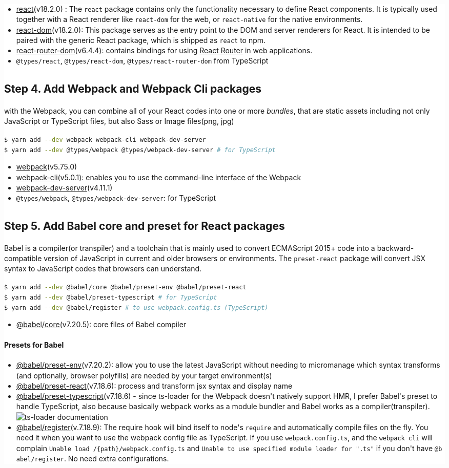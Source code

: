 - [react](https://www.npmjs.com/package/react)(v18.2.0) : The `react` package contains only the functionality necessary to define React components. It is typically used together with a React renderer like `react-dom` for the web, or `react-native` for the native environments.
- [react-dom](https://www.npmjs.com/package/react-dom)(v18.2.0): This package serves as the entry point to the DOM and server renderers for React. It is intended to be paired with the generic React package, which is shipped as `react` to npm.
- [react-router-dom](https://www.npmjs.com/package/react-router-dom)(v6.4.4): contains bindings for using [React Router](https://github.com/remix-run/react-router) in web applications.
- `@types/react`, `@types/react-dom`, `@types/react-router-dom` from TypeScript

## Step 4. Add Webpack and Webpack Cli packages

with the Webpack, you can combine all of your React codes into one or more _bundles_, that are static assets including not only JavaScript or TypeScript files, but also Sass or Image files(png, jpg)

```bash
$ yarn add --dev webpack webpack-cli webpack-dev-server
$ yarn add --dev @types/webpack @types/webpack-dev-server # for TypeScript
```

- [webpack](https://webpack.js.org/)(v5.75.0)
- [webpack-cli](https://webpack.js.org/api/cli/)(v5.0.1): enables you to use the command-line interface of the Webpack
- [webpack-dev-server](https://webpack.js.org/configuration/dev-server/)(v4.11.1)
- `@types/webpack`, `@types/webpack-dev-server`: for TypeScript

## Step 5. Add Babel core and preset for React packages

Babel is a compiler(or transpiler) and a toolchain that is mainly used to convert ECMAScript 2015+ code into a backward-compatible version of JavaScript in current and older browsers or environments. The `preset-react` package will convert JSX syntax to JavaScript codes that browsers can understand.

```bash
$ yarn add --dev @babel/core @babel/preset-env @babel/preset-react
$ yarn add --dev @babel/preset-typescript # for TypeScript
$ yarn add --dev @babel/register # to use webpack.config.ts (TypeScript)
```

- [@babel/core](https://babeljs.io/docs/en/babel-core)(v7.20.5): core files of Babel compiler

#### Presets for Babel

- [@babel/preset-env](https://babeljs.io/docs/en/babel-preset-env)(v7.20.2): allow you to use the latest JavaScript without needing to micromanage which syntax transforms (and optionally, browser polyfills) are needed by your target environment(s)
- [@babel/preset-react](https://www.npmjs.com/package/@babel/preset-react)(v7.18.6): process and transform jsx syntax and display name
- [@babel/preset-typescript](https://babeljs.io/docs/en/babel-preset-typescript)(v7.18.6) - since ts-loader for the Webpack doesn't natively support HMR, I prefer Babel's preset to handle TypeScript, also because basically webpack works as a module bundler and Babel works as a compiler(transpiler).
  ![ts-loader documentation](https://dev-to-uploads.s3.amazonaws.com/uploads/articles/85pc2jci02bc43767kfm.png)
- [@babel/register](https://babeljs.io/docs/en/babel-register/)(v.7.18.9): The require hook will bind itself to node's `require` and automatically compile files on the fly. You need it when you want to use the webpack config file as TypeScript.
  If you use `webpack.config.ts`, and the `webpack cli` will complain `Unable load /{path}/webpack.config.ts` and `Unable to use specified module loader for ".ts"` if you don't have `@babel/register`. No need extra configurations.
